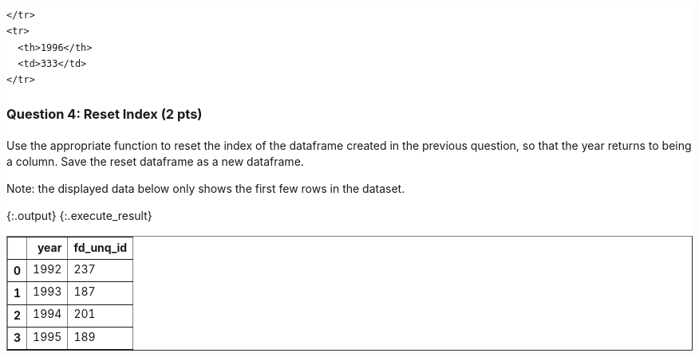    </tr>
    <tr>
      <th>1996</th>
      <td>333</td>
    </tr>
  </tbody>
</table>
</div>





### Question 4: Reset Index (2 pts)

Use the appropriate function to reset the index of the dataframe created in the previous question, so that the year returns to being a column. Save the reset dataframe as a new dataframe.

Note: the displayed data below only shows the first few rows in the dataset.


{:.output}
{:.execute_result}



<div>
<style scoped>
    .dataframe tbody tr th:only-of-type {
        vertical-align: middle;
    }

    .dataframe tbody tr th {
        vertical-align: top;
    }

    .dataframe thead th {
        text-align: right;
    }
</style>
<table border="1" class="dataframe">
  <thead>
    <tr style="text-align: right;">
      <th></th>
      <th>year</th>
      <th>fd_unq_id</th>
    </tr>
  </thead>
  <tbody>
    <tr>
      <th>0</th>
      <td>1992</td>
      <td>237</td>
    </tr>
    <tr>
      <th>1</th>
      <td>1993</td>
      <td>187</td>
    </tr>
    <tr>
      <th>2</th>
      <td>1994</td>
      <td>201</td>
    </tr>
    <tr>
      <th>3</th>
      <td>1995</td>
      <td>189</td>
    </tr>